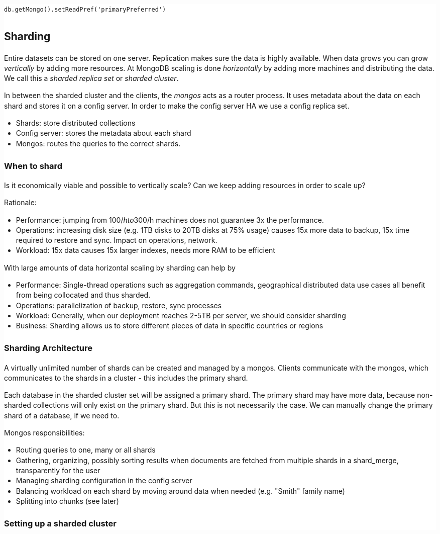     db.getMongo().setReadPref('primaryPreferred')

## Sharding

Entire datasets can be stored on one server. Replication makes sure the data is highly available. When data grows you can grow _vertically_ by adding more resources. At MongoDB scaling is done _horizontally_ by adding more machines and distributing the data. We call this a _sharded replica set_ or _sharded cluster_.

In between the sharded cluster and the clients, the _mongos_ acts as a router process. It uses metadata about the data on each shard and stores it on a config server. In order to make the config server HA we use a config replica set.

- Shards: store distributed collections
- Config server: stores the metadata about each shard
- Mongos: routes the queries to the correct shards.

### When to shard

Is it economically viable and possible to vertically scale? Can we keep adding resources in order to scale up?

Rationale:

- Performance: jumping from 100$/h to 300$/h machines does not guarantee 3x the performance.
- Operations: increasing disk size (e.g. 1TB disks to 20TB disks at 75% usage) causes 15x more data to backup, 15x time required to restore and sync. Impact on operations, network.
- Workload: 15x data causes 15x larger indexes, needs more RAM to be efficient

With large amounts of data horizontal scaling by sharding can help by

- Performance: Single-thread operations such as aggregation commands, geographical distributed data use cases all benefit from being collocated and thus sharded.
- Operations: parallelization of backup, restore, sync processes
- Workload: Generally, when our deployment reaches 2-5TB per server, we should consider sharding
- Business: Sharding allows us to store different pieces of data in specific countries or regions

### Sharding Architecture

A virtually unlimited number of shards can be created and managed by a mongos. Clients communicate with the mongos, which communicates to the shards in a cluster - this includes the primary shard.

Each database in the sharded cluster set will be assigned a primary shard. The primary shard may have more data, because non-sharded collections will only exist on the primary shard. But this is not necessarily the case. We can manually change the primary shard of a database, if we need to.

Mongos responsibilities:

- Routing queries to one, many or all shards
- Gathering, organizing, possibly sorting results when documents are fetched from multiple shards in a shard_merge, transparently for the user
- Managing sharding configuration in the config server
- Balancing workload on each shard by moving around data when needed (e.g. "Smith" family name)
- Splitting into chunks (see later)

### Setting up a sharded cluster
